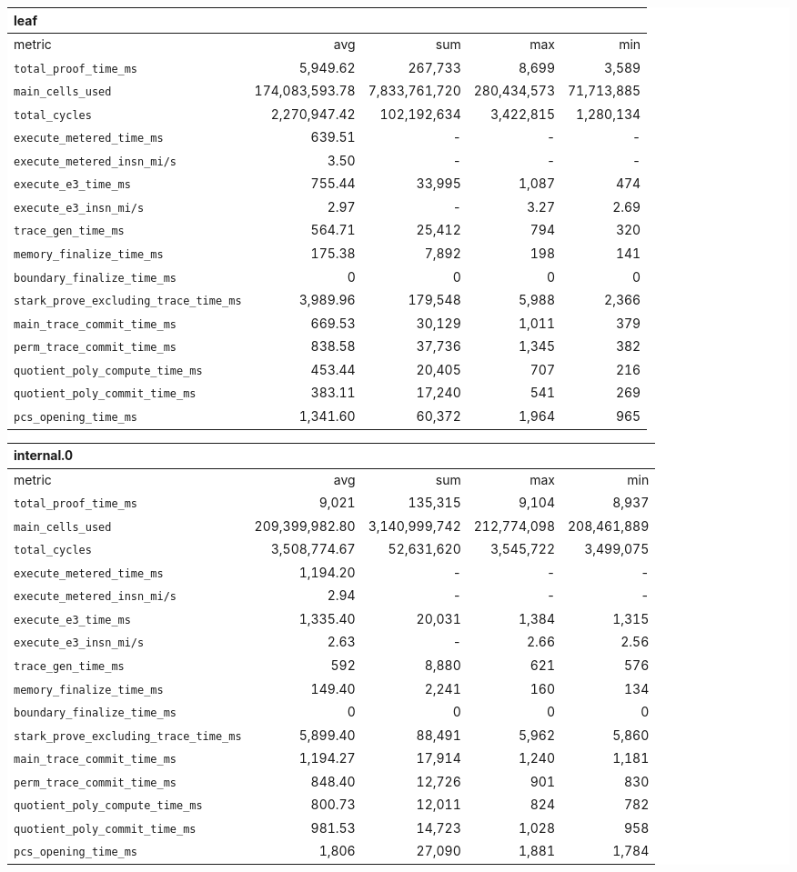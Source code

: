 | leaf |||||
|:---|---:|---:|---:|---:|
|metric|avg|sum|max|min|
| `total_proof_time_ms ` |  5,949.62 |  267,733 |  8,699 |  3,589 |
| `main_cells_used     ` |  174,083,593.78 |  7,833,761,720 |  280,434,573 |  71,713,885 |
| `total_cycles        ` |  2,270,947.42 |  102,192,634 |  3,422,815 |  1,280,134 |
| `execute_metered_time_ms` |  639.51 | -          | -          | -          |
| `execute_metered_insn_mi/s` |  3.50 | -          | -          | -          |
| `execute_e3_time_ms  ` |  755.44 |  33,995 |  1,087 |  474 |
| `execute_e3_insn_mi/s` |  2.97 | -          |  3.27 |  2.69 |
| `trace_gen_time_ms   ` |  564.71 |  25,412 |  794 |  320 |
| `memory_finalize_time_ms` |  175.38 |  7,892 |  198 |  141 |
| `boundary_finalize_time_ms` |  0 |  0 |  0 |  0 |
| `stark_prove_excluding_trace_time_ms` |  3,989.96 |  179,548 |  5,988 |  2,366 |
| `main_trace_commit_time_ms` |  669.53 |  30,129 |  1,011 |  379 |
| `perm_trace_commit_time_ms` |  838.58 |  37,736 |  1,345 |  382 |
| `quotient_poly_compute_time_ms` |  453.44 |  20,405 |  707 |  216 |
| `quotient_poly_commit_time_ms` |  383.11 |  17,240 |  541 |  269 |
| `pcs_opening_time_ms ` |  1,341.60 |  60,372 |  1,964 |  965 |

| internal.0 |||||
|:---|---:|---:|---:|---:|
|metric|avg|sum|max|min|
| `total_proof_time_ms ` |  9,021 |  135,315 |  9,104 |  8,937 |
| `main_cells_used     ` |  209,399,982.80 |  3,140,999,742 |  212,774,098 |  208,461,889 |
| `total_cycles        ` |  3,508,774.67 |  52,631,620 |  3,545,722 |  3,499,075 |
| `execute_metered_time_ms` |  1,194.20 | -          | -          | -          |
| `execute_metered_insn_mi/s` |  2.94 | -          | -          | -          |
| `execute_e3_time_ms  ` |  1,335.40 |  20,031 |  1,384 |  1,315 |
| `execute_e3_insn_mi/s` |  2.63 | -          |  2.66 |  2.56 |
| `trace_gen_time_ms   ` |  592 |  8,880 |  621 |  576 |
| `memory_finalize_time_ms` |  149.40 |  2,241 |  160 |  134 |
| `boundary_finalize_time_ms` |  0 |  0 |  0 |  0 |
| `stark_prove_excluding_trace_time_ms` |  5,899.40 |  88,491 |  5,962 |  5,860 |
| `main_trace_commit_time_ms` |  1,194.27 |  17,914 |  1,240 |  1,181 |
| `perm_trace_commit_time_ms` |  848.40 |  12,726 |  901 |  830 |
| `quotient_poly_compute_time_ms` |  800.73 |  12,011 |  824 |  782 |
| `quotient_poly_commit_time_ms` |  981.53 |  14,723 |  1,028 |  958 |
| `pcs_opening_time_ms ` |  1,806 |  27,090 |  1,881 |  1,784 |
